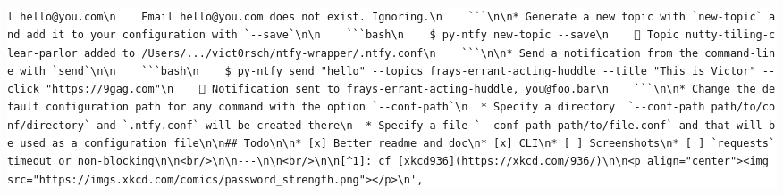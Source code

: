 ```diff
l hello@you.com\n    Email hello@you.com does not exist. Ignoring.\n    ```\n\n* Generate a new topic with `new-topic` and add it to your configuration with `--save`\n\n    ```bash\n    $ py-ntfy new-topic --save\n    🎉 Topic nutty-tiling-clear-parlor added to /Users/.../vict0rsch/ntfy-wrapper/.ntfy.conf\n    ```\n\n* Send a notification from the command-line with `send`\n\n    ```bash\n    $ py-ntfy send "hello" --topics frays-errant-acting-huddle --title "This is Victor" --click "https://9gag.com"\n    🎉 Notification sent to frays-errant-acting-huddle, you@foo.bar\n    ```\n\n* Change the default configuration path for any command with the option `--conf-path`\n  * Specify a directory  `--conf-path path/to/conf/directory` and `.ntfy.conf` will be created there\n  * Specify a file `--conf-path path/to/file.conf` and that will be used as a configuration file\n\n## Todo\n\n* [x] Better readme and doc\n* [x] CLI\n* [ ] Screenshots\n* [ ] `requests` timeout or non-blocking\n\n<br/>\n\n---\n\n<br/>\n\n[^1]: cf [xkcd936](https://xkcd.com/936/)\n\n<p align="center"><img src="https://imgs.xkcd.com/comics/password_strength.png"></p>\n',
```